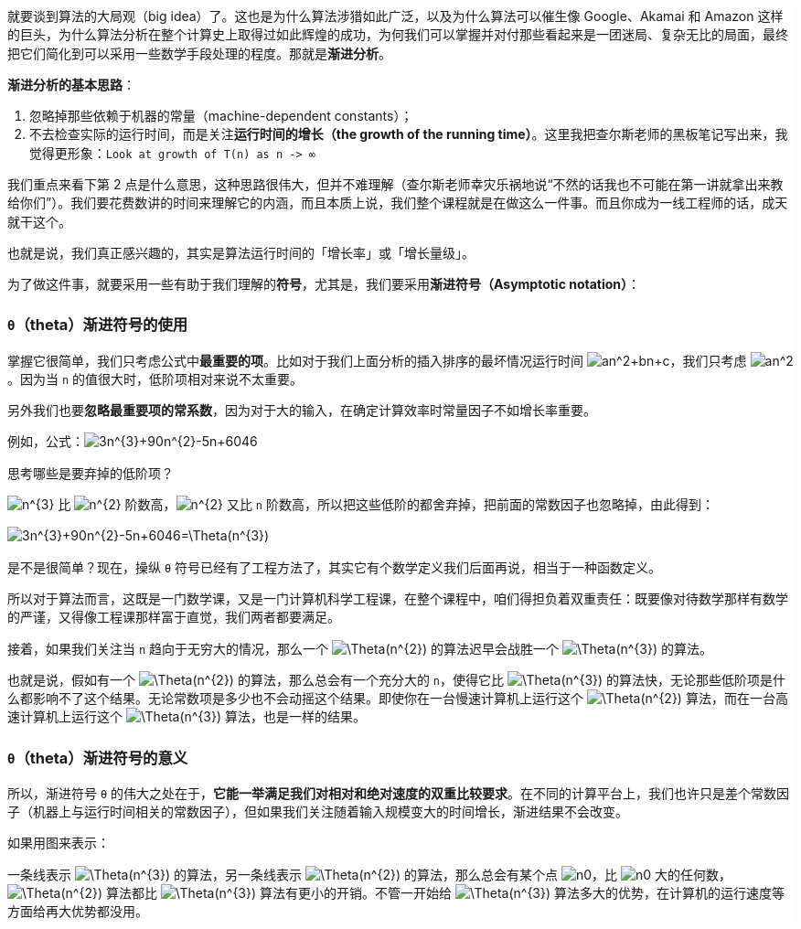 就要谈到算法的大局观（big idea）了。这也是为什么算法涉猎如此广泛，以及为什么算法可以催生像 Google、Akamai 和 Amazon 这样的巨头，为什么算法分析在整个计算史上取得过如此辉煌的成功，为何我们可以掌握并对付那些看起来是一团迷局、复杂无比的局面，最终把它们简化到可以采用一些数学手段处理的程度。那就是**渐进分析**。

**渐进分析的基本思路**：

1. 忽略掉那些依赖于机器的常量（machine-dependent constants）；
2. 不去检查实际的运行时间，而是关注**运行时间的增长（the growth of the running time）**。这里我把查尔斯老师的黑板笔记写出来，我觉得更形象：`Look at growth of T(n) as n -> ∞`

我们重点来看下第 2 点是什么意思，这种思路很伟大，但并不难理解（查尔斯老师幸灾乐祸地说“不然的话我也不可能在第一讲就拿出来教给你们”）。我们要花费数讲的时间来理解它的内涵，而且本质上说，我们整个课程就是在做这么一件事。而且你成为一线工程师的话，成天就干这个。

也就是说，我们真正感兴趣的，其实是算法运行时间的「增长率」或「增长量级」。

为了做这件事，就要采用一些有助于我们理解的**符号**，尤其是，我们要采用**渐进符号（Asymptotic notation）**：

### `θ`（theta）渐进符号的使用

掌握它很简单，我们只考虑公式中**最重要的项**。比如对于我们上面分析的插入排序的最坏情况运行时间 ![an^2+bn+c](https://latex.codecogs.com/png.image?\dpi{110}%20an^{2}+bn+c)，我们只考虑 ![an^2](https://latex.codecogs.com/png.image?\dpi{110}%20an^{2})。因为当 `n` 的值很大时，低阶项相对来说不太重要。

另外我们也要**忽略最重要项的常系数**，因为对于大的输入，在确定计算效率时常量因子不如增长率重要。

例如，公式：![3n^{3}+90n^{2}-5n+6046](https://latex.codecogs.com/png.image?\dpi{110}%203n^{3}+90n^{2}-5n+6046)

思考哪些是要弃掉的低阶项？

![n^{3}](https://latex.codecogs.com/png.image?\dpi{110}%20n^{3}) 比 ![n^{2}](https://latex.codecogs.com/png.image?\dpi{110}%20n^{2}) 阶数高，![n^{2}](https://latex.codecogs.com/png.image?\dpi{110}%20n^{2}) 又比 `n` 阶数高，所以把这些低阶的都舍弃掉，把前面的常数因子也忽略掉，由此得到：

![3n^{3}+90n^{2}-5n+6046=\Theta(n^{3})](https://latex.codecogs.com/png.image?\dpi{110}%203n^{3}+90n^{2}-5n+6046=\Theta(n^{3}))

是不是很简单？现在，操纵 `θ` 符号已经有了工程方法了，其实它有个数学定义我们后面再说，相当于一种函数定义。

所以对于算法而言，这既是一门数学课，又是一门计算机科学工程课，在整个课程中，咱们得担负着双重责任：既要像对待数学那样有数学的严谨，又得像工程课那样富于直觉，我们两者都要满足。

接着，如果我们关注当 `n` 趋向于无穷大的情况，那么一个 ![\Theta(n^{2})](https://latex.codecogs.com/png.image?\dpi{110}%20\Theta(n^{2})) 的算法迟早会战胜一个 ![\Theta(n^{3})](https://latex.codecogs.com/png.image?\dpi{110}%20\Theta(n^{3})) 的算法。

也就是说，假如有一个 ![\Theta(n^{2})](https://latex.codecogs.com/png.image?\dpi{110}%20\Theta(n^{2})) 的算法，那么总会有一个充分大的 `n`，使得它比 ![\Theta(n^{3})](https://latex.codecogs.com/png.image?\dpi{110}%20\Theta(n^{3})) 的算法快，无论那些低阶项是什么都影响不了这个结果。无论常数项是多少也不会动摇这个结果。即使你在一台慢速计算机上运行这个 ![\Theta(n^{2})](https://latex.codecogs.com/png.image?\dpi{110}%20\Theta(n^{2})) 算法，而在一台高速计算机上运行这个 ![\Theta(n^{3})](https://latex.codecogs.com/png.image?\dpi{110}%20\Theta(n^{3})) 算法，也是一样的结果。

### `θ`（theta）渐进符号的意义

所以，渐进符号 `θ` 的伟大之处在于，**它能一举满足我们对相对和绝对速度的双重比较要求**。在不同的计算平台上，我们也许只是差个常数因子（机器上与运行时间相关的常数因子），但如果我们关注随着输入规模变大的时间增长，渐进结果不会改变。

如果用图来表示：

一条线表示 ![\Theta(n^{3})](https://latex.codecogs.com/png.image?\dpi{110}%20\Theta(n^{3})) 的算法，另一条线表示 ![\Theta(n^{2})](https://latex.codecogs.com/png.image?\dpi{110}%20\Theta(n^{2})) 的算法，那么总会有某个点 ![n0](https://latex.codecogs.com/png.image?\dpi{110}%20n_{0})，比 ![n0](https://latex.codecogs.com/png.image?\dpi{110}%20n_{0}) 大的任何数，![\Theta(n^{2})](https://latex.codecogs.com/png.image?\dpi{110}%20\Theta(n^{2})) 算法都比 ![\Theta(n^{3})](https://latex.codecogs.com/png.image?\dpi{110}%20\Theta(n^{3})) 算法有更小的开销。不管一开始给 ![\Theta(n^{3})](https://latex.codecogs.com/png.image?\dpi{110}%20\Theta(n^{3})) 算法多大的优势，在计算机的运行速度等方面给再大优势都没用。

